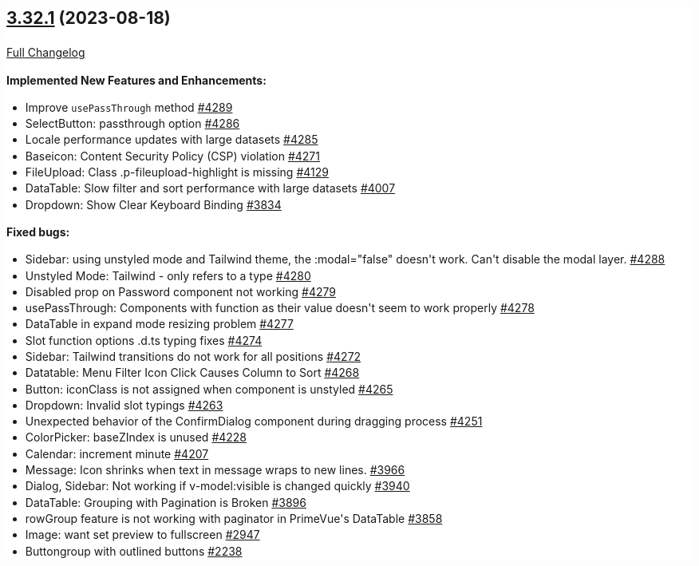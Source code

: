 ## [3.32.1](https://github.com/primefaces/primevue/tree/3.32.1) (2023-08-18)

[Full Changelog](https://github.com/primefaces/primevue/compare/3.32.0...3.32.1)

**Implemented New Features and Enhancements:**

-   Improve `usePassThrough` method [\#4289](https://github.com/primefaces/primevue/issues/4289)
-   SelectButton: passthrough option [\#4286](https://github.com/primefaces/primevue/issues/4286)
-   Locale performance updates with large datasets [\#4285](https://github.com/primefaces/primevue/issues/4285)
-   Baseicon: Content Security Policy \(CSP\) violation [\#4271](https://github.com/primefaces/primevue/issues/4271)
-   FileUpload: Class .p-fileupload-highlight is missing [\#4129](https://github.com/primefaces/primevue/issues/4129)
-   DataTable: Slow filter and sort performance with large datasets [\#4007](https://github.com/primefaces/primevue/issues/4007)
-   Dropdown: Show Clear Keyboard Binding [\#3834](https://github.com/primefaces/primevue/issues/3834)

**Fixed bugs:**

-   Sidebar: using unstyled mode and Tailwind theme, the :modal="false" doesn't work. Can't disable the modal layer. [\#4288](https://github.com/primefaces/primevue/issues/4288)
-   Unstyled Mode: Tailwind - only refers to a type [\#4280](https://github.com/primefaces/primevue/issues/4280)
-   Disabled prop on Password component not working [\#4279](https://github.com/primefaces/primevue/issues/4279)
-   usePassThrough: Components with function as their value doesn't seem to work properly [\#4278](https://github.com/primefaces/primevue/issues/4278)
-   DataTable in expand mode resizing problem [\#4277](https://github.com/primefaces/primevue/issues/4277)
-   Slot function options .d.ts typing fixes [\#4274](https://github.com/primefaces/primevue/issues/4274)
-   Sidebar: Tailwind transitions do not work for all positions [\#4272](https://github.com/primefaces/primevue/issues/4272)
-   Datatable: Menu Filter Icon Click Causes Column to Sort [\#4268](https://github.com/primefaces/primevue/issues/4268)
-   Button: iconClass is not assigned when component is unstyled [\#4265](https://github.com/primefaces/primevue/issues/4265)
-   Dropdown: Invalid slot typings [\#4263](https://github.com/primefaces/primevue/issues/4263)
-   Unexpected behavior of the ConfirmDialog component during dragging process [\#4251](https://github.com/primefaces/primevue/issues/4251)
-   ColorPicker: baseZIndex is unused [\#4228](https://github.com/primefaces/primevue/issues/4228)
-   Calendar: increment minute [\#4207](https://github.com/primefaces/primevue/issues/4207)
-   Message: Icon shrinks when text in message wraps to new lines. [\#3966](https://github.com/primefaces/primevue/issues/3966)
-   Dialog, Sidebar: Not working if v-model:visible is changed quickly [\#3940](https://github.com/primefaces/primevue/issues/3940)
-   DataTable: Grouping with Pagination is Broken [\#3896](https://github.com/primefaces/primevue/issues/3896)
-   rowGroup feature is not working with paginator in PrimeVue's DataTable [\#3858](https://github.com/primefaces/primevue/issues/3858)
-   Image: want set preview to fullscreen [\#2947](https://github.com/primefaces/primevue/issues/2947)
-   Buttongroup with outlined buttons [\#2238](https://github.com/primefaces/primevue/issues/2238)
